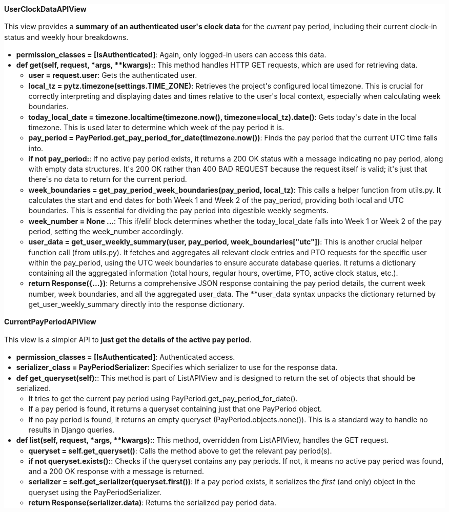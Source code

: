 **UserClockDataAPIView**

This view provides a **summary of an authenticated user's clock data** for the _current_ pay period, including their current clock-in status and weekly hour breakdowns.

- **permission_classes = \[IsAuthenticated\]**: Again, only logged-in users can access this data.
- **def get(self, request, \*args, \*\*kwargs):**: This method handles HTTP GET requests, which are used for retrieving data.
  - **user = request.user**: Gets the authenticated user.
  - **local_tz = pytz.timezone(settings.TIME_ZONE)**: Retrieves the project's configured local timezone. This is crucial for correctly interpreting and displaying dates and times relative to the user's local context, especially when calculating week boundaries.
  - **today_local_date = timezone.localtime(timezone.now(), timezone=local_tz).date()**: Gets today's date in the local timezone. This is used later to determine which week of the pay period it is.
  - **pay_period = PayPeriod.get_pay_period_for_date(timezone.now())**: Finds the pay period that the current UTC time falls into.
  - **if not pay_period:**: If no active pay period exists, it returns a 200 OK status with a message indicating no pay period, along with empty data structures. It's 200 OK rather than 400 BAD REQUEST because the request itself is valid; it's just that there's no data to return for the current period.
  - **week_boundaries = get_pay_period_week_boundaries(pay_period, local_tz)**: This calls a helper function from utils.py. It calculates the start and end dates for both Week 1 and Week 2 of the pay_period, providing both local and UTC boundaries. This is essential for dividing the pay period into digestible weekly segments.
  - **week_number = None ...**: This if/elif block determines whether the today_local_date falls into Week 1 or Week 2 of the pay period, setting the week_number accordingly.
  - **user_data = get_user_weekly_summary(user, pay_period, week_boundaries\["utc"\])**: This is another crucial helper function call (from utils.py). It fetches and aggregates all relevant clock entries and PTO requests for the specific user within the pay_period, using the UTC week boundaries to ensure accurate database queries. It returns a dictionary containing all the aggregated information (total hours, regular hours, overtime, PTO, active clock status, etc.).
  - **return Response({...})**: Returns a comprehensive JSON response containing the pay period details, the current week number, week boundaries, and all the aggregated user_data. The \*\*user_data syntax unpacks the dictionary returned by get_user_weekly_summary directly into the response dictionary.

**CurrentPayPeriodAPIView**

This view is a simpler API to **just get the details of the active pay period**.

- **permission_classes = \[IsAuthenticated\]**: Authenticated access.
- **serializer_class = PayPeriodSerializer**: Specifies which serializer to use for the response data.
- **def get_queryset(self):**: This method is part of ListAPIView and is designed to return the set of objects that should be serialized.
  - It tries to get the current pay period using PayPeriod.get_pay_period_for_date().
  - If a pay period is found, it returns a queryset containing just that one PayPeriod object.
  - If no pay period is found, it returns an empty queryset (PayPeriod.objects.none()). This is a standard way to handle no results in Django queries.
- **def list(self, request, \*args, \*\*kwargs):**: This method, overridden from ListAPIView, handles the GET request.
  - **queryset = self.get_queryset()**: Calls the method above to get the relevant pay period(s).
  - **if not queryset.exists():**: Checks if the queryset contains any pay periods. If not, it means no active pay period was found, and a 200 OK response with a message is returned.
  - **serializer = self.get_serializer(queryset.first())**: If a pay period exists, it serializes the _first_ (and only) object in the queryset using the PayPeriodSerializer.
  - **return Response(serializer.data)**: Returns the serialized pay period data.
